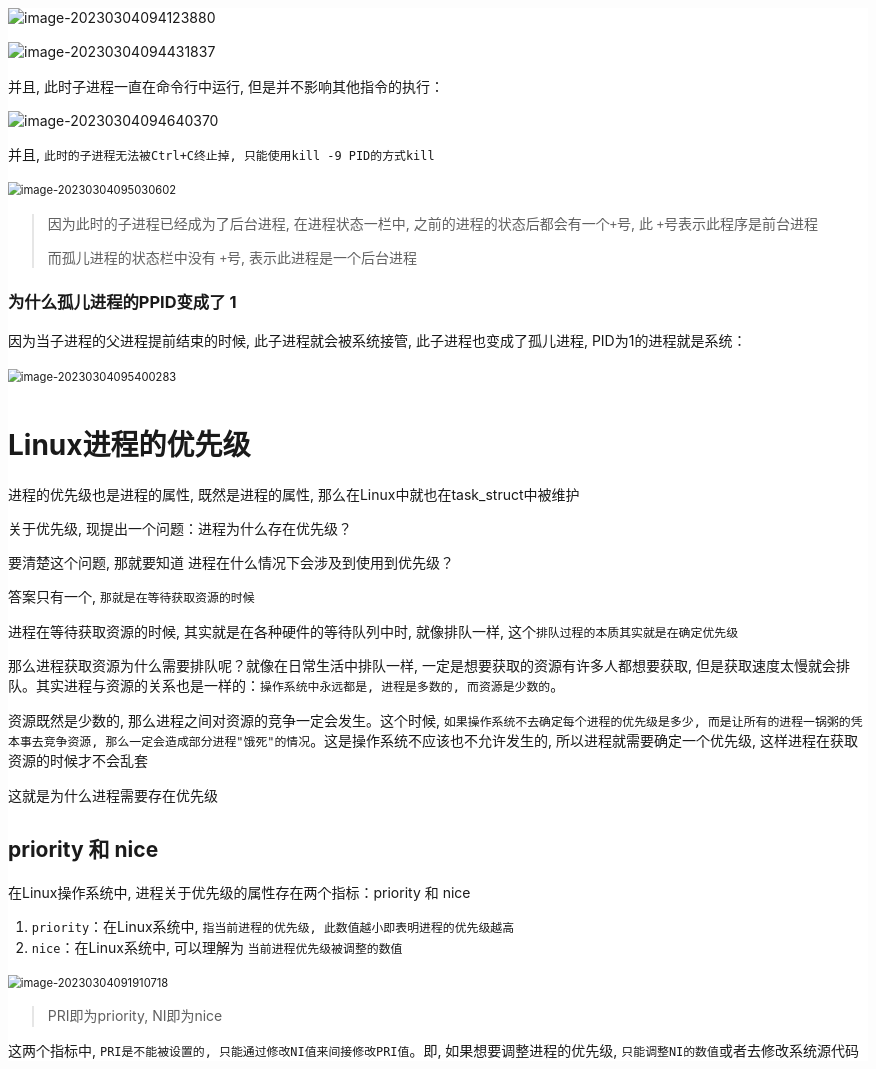 ![image-20230304094123880](https://dxyt-july-image.oss-cn-beijing.aliyuncs.com/CSDN/image-20230304094123880.png)

![image-20230304094431837](https://dxyt-july-image.oss-cn-beijing.aliyuncs.com/CSDN/image-20230304094431837.png)

并且, 此时子进程一直在命令行中运行, 但是并不影响其他指令的执行：

![image-20230304094640370](https://dxyt-july-image.oss-cn-beijing.aliyuncs.com/CSDN/image-20230304094640370.png)

并且, `此时的子进程无法被Ctrl+C终止掉, 只能使用kill -9 PID的方式kill`

<img src="https://dxyt-july-image.oss-cn-beijing.aliyuncs.com/CSDN/image-20230304095030602.png" alt="image-20230304095030602" style="zoom:80%;" />

> 因为此时的子进程已经成为了后台进程, 在进程状态一栏中, 之前的进程的状态后都会有一个`+`号, 此 `+`号表示此程序是前台进程
>
> 而孤儿进程的状态栏中没有 `+`号, 表示此进程是一个后台进程

### 为什么孤儿进程的PPID变成了 1

因为当子进程的父进程提前结束的时候, 此子进程就会被系统接管, 此子进程也变成了孤儿进程, PID为1的进程就是系统：

<img src="https://dxyt-july-image.oss-cn-beijing.aliyuncs.com/CSDN/image-20230304095400283.png" alt="image-20230304095400283" style="zoom:80%;" />

# Linux进程的优先级

进程的优先级也是进程的属性, 既然是进程的属性, 那么在Linux中就也在task_struct中被维护

关于优先级, 现提出一个问题：进程为什么存在优先级？

要清楚这个问题, 那就要知道 进程在什么情况下会涉及到使用到优先级？

答案只有一个, `那就是在等待获取资源的时候`

进程在等待获取资源的时候, 其实就是在各种硬件的等待队列中时, 就像排队一样, 这个`排队过程的本质其实就是在确定优先级`

那么进程获取资源为什么需要排队呢？就像在日常生活中排队一样, 一定是想要获取的资源有许多人都想要获取, 但是获取速度太慢就会排队。其实进程与资源的关系也是一样的：`操作系统中永远都是, 进程是多数的, 而资源是少数的`。

资源既然是少数的, 那么进程之间对资源的竞争一定会发生。这个时候, `如果操作系统不去确定每个进程的优先级是多少, 而是让所有的进程一锅粥的凭本事去竞争资源, 那么一定会造成部分进程"饿死"的情况`。这是操作系统不应该也不允许发生的, 所以进程就需要确定一个优先级, 这样进程在获取资源的时候才不会乱套

这就是为什么进程需要存在优先级

## priority 和 nice

在Linux操作系统中, 进程关于优先级的属性存在两个指标：priority 和 nice

1. `priority`：在Linux系统中, `指当前进程的优先级, 此数值越小即表明进程的优先级越高`
2. `nice`：在Linux系统中, 可以理解为 `当前进程优先级被调整的数值`

<img src="https://dxyt-july-image.oss-cn-beijing.aliyuncs.com/CSDN/image-20230304091910718.png" alt="image-20230304091910718" style="zoom:80%;" />

> PRI即为priority, NI即为nice

这两个指标中, `PRI是不能被设置的, 只能通过修改NI值来间接修改PRI值`。即, 如果想要调整进程的优先级, `只能调整NI的数值`或者去修改系统源代码

